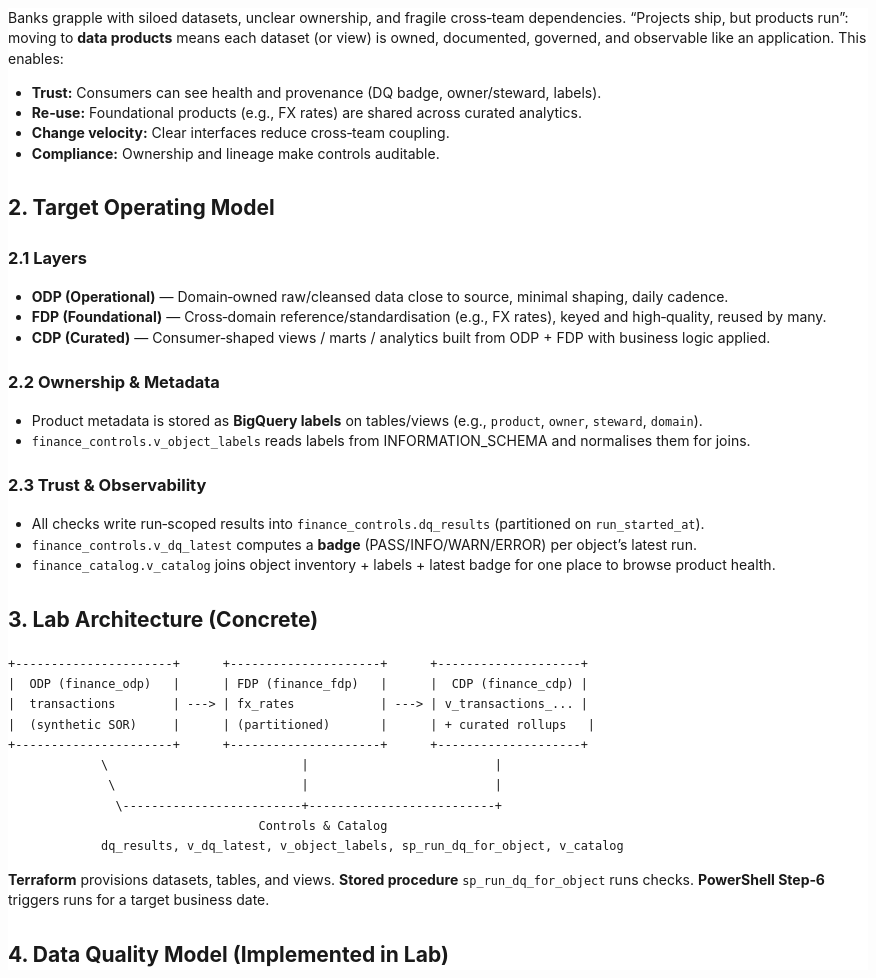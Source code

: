 Banks grapple with siloed datasets, unclear ownership, and fragile cross‑team dependencies. “Projects ship, but products run”: moving to **data products** means each dataset (or view) is owned, documented, governed, and observable like an application. This enables:
- **Trust:** Consumers can see health and provenance (DQ badge, owner/steward, labels).
- **Re‑use:** Foundational products (e.g., FX rates) are shared across curated analytics.
- **Change velocity:** Clear interfaces reduce cross‑team coupling.
- **Compliance:** Ownership and lineage make controls auditable.

## 2. Target Operating Model

### 2.1 Layers
- **ODP (Operational)** — Domain‑owned raw/cleansed data close to source, minimal shaping, daily cadence.  
- **FDP (Foundational)** — Cross‑domain reference/standardisation (e.g., FX rates), keyed and high‑quality, reused by many.  
- **CDP (Curated)** — Consumer‑shaped views / marts / analytics built from ODP + FDP with business logic applied.

### 2.2 Ownership & Metadata
- Product metadata is stored as **BigQuery labels** on tables/views (e.g., `product`, `owner`, `steward`, `domain`).  
- `finance_controls.v_object_labels` reads labels from INFORMATION_SCHEMA and normalises them for joins.

### 2.3 Trust & Observability
- All checks write run‑scoped results into `finance_controls.dq_results` (partitioned on `run_started_at`).  
- `finance_controls.v_dq_latest` computes a **badge** (PASS/INFO/WARN/ERROR) per object’s latest run.  
- `finance_catalog.v_catalog` joins object inventory + labels + latest badge for one place to browse product health.

## 3. Lab Architecture (Concrete)

```
+----------------------+      +---------------------+      +--------------------+
|  ODP (finance_odp)   |      | FDP (finance_fdp)   |      |  CDP (finance_cdp) |
|  transactions        | ---> | fx_rates            | ---> | v_transactions_... |
|  (synthetic SOR)     |      | (partitioned)       |      | + curated rollups   |
+----------------------+      +---------------------+      +--------------------+
             \                           |                          |
              \                          |                          |
               \-------------------------+--------------------------+
                                   Controls & Catalog
             dq_results, v_dq_latest, v_object_labels, sp_run_dq_for_object, v_catalog
```

**Terraform** provisions datasets, tables, and views. **Stored procedure** `sp_run_dq_for_object` runs checks. **PowerShell Step‑6** triggers runs for a target business date.

## 4. Data Quality Model (Implemented in Lab)
